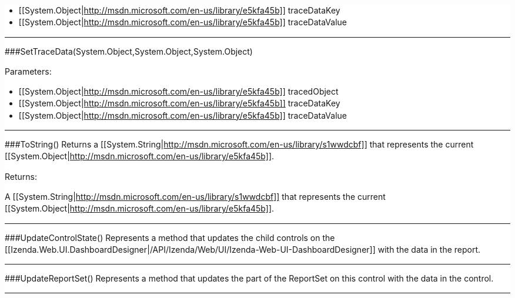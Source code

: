 * [[System.Object|http://msdn.microsoft.com/en-us/library/e5kfa45b]] traceDataKey 
* [[System.Object|http://msdn.microsoft.com/en-us/library/e5kfa45b]] traceDataValue 






---


###SetTraceData(System.Object,System.Object,System.Object)


Parameters: 

* [[System.Object|http://msdn.microsoft.com/en-us/library/e5kfa45b]] tracedObject 
* [[System.Object|http://msdn.microsoft.com/en-us/library/e5kfa45b]] traceDataKey 
* [[System.Object|http://msdn.microsoft.com/en-us/library/e5kfa45b]] traceDataValue 






---


###ToString()
Returns a [[System.String|http://msdn.microsoft.com/en-us/library/s1wwdcbf]] that represents the current [[System.Object|http://msdn.microsoft.com/en-us/library/e5kfa45b]].





Returns:

A [[System.String|http://msdn.microsoft.com/en-us/library/s1wwdcbf]] that represents the current [[System.Object|http://msdn.microsoft.com/en-us/library/e5kfa45b]].


---


###UpdateControlState()
Represents a method that updates the child controls on the [[Izenda.Web.UI.DashboardDesigner|/API/Izenda/Web/UI/Izenda-Web-UI-DashboardDesigner]] with the data in the report.






---


###UpdateReportSet()
 Represents a method that updates the part of the ReportSet on this control with the data in the control. 






---


